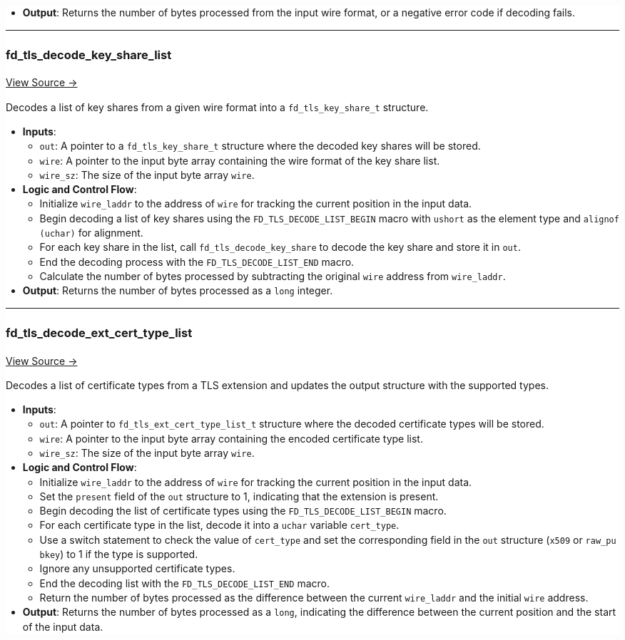 - **Output**: Returns the number of bytes processed from the input wire format, or a negative error code if decoding fails.


---
### fd\_tls\_decode\_key\_share\_list
[View Source →](<../../../../../src/waltz/tls/fd_tls_proto.c#L853>)

Decodes a list of key shares from a given wire format into a `fd_tls_key_share_t` structure.
- **Inputs**:
    - `out`: A pointer to a `fd_tls_key_share_t` structure where the decoded key shares will be stored.
    - `wire`: A pointer to the input byte array containing the wire format of the key share list.
    - `wire_sz`: The size of the input byte array `wire`.
- **Logic and Control Flow**:
    - Initialize `wire_laddr` to the address of `wire` for tracking the current position in the input data.
    - Begin decoding a list of key shares using the `FD_TLS_DECODE_LIST_BEGIN` macro with `ushort` as the element type and `alignof(uchar)` for alignment.
    - For each key share in the list, call `fd_tls_decode_key_share` to decode the key share and store it in `out`.
    - End the decoding process with the `FD_TLS_DECODE_LIST_END` macro.
    - Calculate the number of bytes processed by subtracting the original `wire` address from `wire_laddr`.
- **Output**: Returns the number of bytes processed as a `long` integer.


---
### fd\_tls\_decode\_ext\_cert\_type\_list
[View Source →](<../../../../../src/waltz/tls/fd_tls_proto.c#L868>)

Decodes a list of certificate types from a TLS extension and updates the output structure with the supported types.
- **Inputs**:
    - `out`: A pointer to `fd_tls_ext_cert_type_list_t` structure where the decoded certificate types will be stored.
    - `wire`: A pointer to the input byte array containing the encoded certificate type list.
    - `wire_sz`: The size of the input byte array `wire`.
- **Logic and Control Flow**:
    - Initialize `wire_laddr` to the address of `wire` for tracking the current position in the input data.
    - Set the `present` field of the `out` structure to 1, indicating that the extension is present.
    - Begin decoding the list of certificate types using the `FD_TLS_DECODE_LIST_BEGIN` macro.
    - For each certificate type in the list, decode it into a `uchar` variable `cert_type`.
    - Use a switch statement to check the value of `cert_type` and set the corresponding field in the `out` structure (`x509` or `raw_pubkey`) to 1 if the type is supported.
    - Ignore any unsupported certificate types.
    - End the decoding list with the `FD_TLS_DECODE_LIST_END` macro.
    - Return the number of bytes processed as the difference between the current `wire_laddr` and the initial `wire` address.
- **Output**: Returns the number of bytes processed as a `long`, indicating the difference between the current position and the start of the input data.
